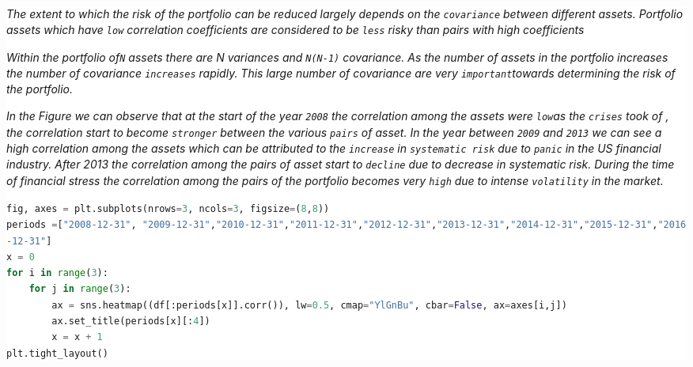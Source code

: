*The extent to which the risk of the portfolio can be reduced largely depends on the `covariance`
between different assets. Portfolio assets which have `low` correlation coefficients are considered to
be `less` risky than pairs with high coefficients*

*Within the portfolio of`N` assets there are N variances and `N(N-1)` covariance. As the number of
assets in the portfolio increases the number of covariance `increases` rapidly. This large number of
covariance are very `important`towards determining the risk of the portfolio.*

*In the Figure  we can observe that at the start of the year `2008` the correlation among the assets
were `low`as the `crises` took of , the correlation start to become `stronger` between the various `pairs` of
asset. In the year between `2009` and `2013` we can see a high correlation among the assets which can
be attributed to the `increase` in `systematic risk` due to `panic` in the US financial industry. After 2013
the correlation among the pairs of asset start to `decline` due to decrease in systematic risk. During the time of financial 
stress the correlation among the pairs of the portfolio becomes very `high` due to intense `volatility` in the market.*


```python
fig, axes = plt.subplots(nrows=3, ncols=3, figsize=(8,8))
periods =["2008-12-31", "2009-12-31","2010-12-31","2011-12-31","2012-12-31","2013-12-31","2014-12-31","2015-12-31","2016-12-31"]
x = 0
for i in range(3):
    for j in range(3):
        ax = sns.heatmap((df[:periods[x]].corr()), lw=0.5, cmap="YlGnBu", cbar=False, ax=axes[i,j])
        ax.set_title(periods[x][:4])
        x = x + 1
plt.tight_layout()
```

